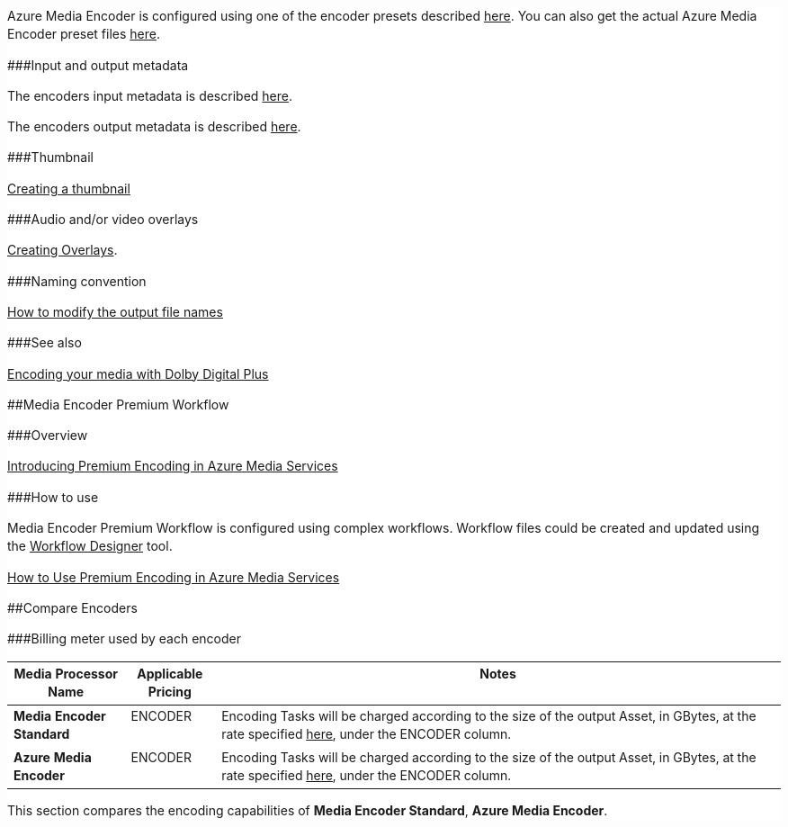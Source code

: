 Azure Media Encoder is configured using one of the encoder presets described [here](https://msdn.microsoft.com/zh-cn/library/azure/dn619392.aspx). You can also get the actual Azure Media Encoder preset files [here](https://github.com/Azure/azure-media-services-samples/tree/master/Encoding%20Presets/VoD/Azure%20Media%20Encoder).

###Input and output metadata

The encoders input metadata is described [here](http://msdn.microsoft.com/zh-cn/library/azure/dn783120.aspx).

The encoders output metadata is described [here](http://msdn.microsoft.com/zh-cn/library/azure/dn783217.aspx).

###Thumbnail

[Creating a thumbnail](https://msdn.microsoft.com/zh-cn/library/hh973624.aspx)

###Audio and/or video overlays

[Creating Overlays](/documentation/articles/media-services-azure-media-customize-ame-presets#creating-overlays).

###Naming convention

[How to modify the output file names](/documentation/articles/media-services-azure-media-customize-ame-presets#controlling-azure-media-encoder-output-file-names)

###See also

[Encoding your media with Dolby Digital Plus](/documentation/articles/media-services-encode-with-dolby-digital-plus)

##Media Encoder Premium Workflow

###Overview

[Introducing Premium Encoding in Azure Media Services](http://azure.microsoft.com/blog/2015/03/05/introducing-premium-encoding-in-azure-media-services)

###How to use

Media Encoder Premium Workflow is configured using complex workflows. Workflow files could be created and updated using the [Workflow Designer](/documentation/articles/media-services-workflow-designer) tool.

[How to Use Premium Encoding in Azure Media Services](http://azure.microsoft.com/blog/2015/03/06/how-to-use-premium-encoding-in-azure-media-services)

##<a id="compare_encoders"></a>Compare Encoders

###<a id="billing"></a>Billing meter used by each encoder

Media Processor Name|Applicable Pricing|Notes
---|---|---
**Media Encoder Standard** |ENCODER|Encoding Tasks will be charged according to the size of the output Asset, in GBytes, at the rate specified [here][1], under the ENCODER column.
**Azure Media Encoder** |ENCODER|Encoding Tasks will be charged according to the size of the output Asset, in GBytes, at the rate specified [here][1], under the ENCODER column.


This section compares the encoding capabilities of **Media Encoder Standard**, **Azure Media Encoder**.


[1]: /home/features/media-services/#price